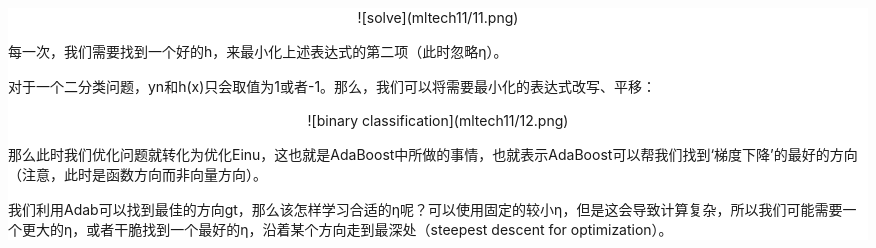 <div align=center> ![solve](mltech11/11.png)</div>

每一次，我们需要找到一个好的h，来最小化上述表达式的第二项（此时忽略η）。

对于一个二分类问题，yn和h(x)只会取值为1或者-1。那么，我们可以将需要最小化的表达式改写、平移：

<div align=center> ![binary classification](mltech11/12.png) </div>

那么此时我们优化问题就转化为优化Einu，这也就是AdaBoost中所做的事情，也就表示AdaBoost可以帮我们找到‘梯度下降’的最好的方向（注意，此时是函数方向而非向量方向）。

我们利用Adab可以找到最佳的方向gt，那么该怎样学习合适的η呢？可以使用固定的较小η，但是这会导致计算复杂，所以我们可能需要一个更大的η，或者干脆找到一个最好的η，沿着某个方向走到最深处（steepest descent for optimization）。

